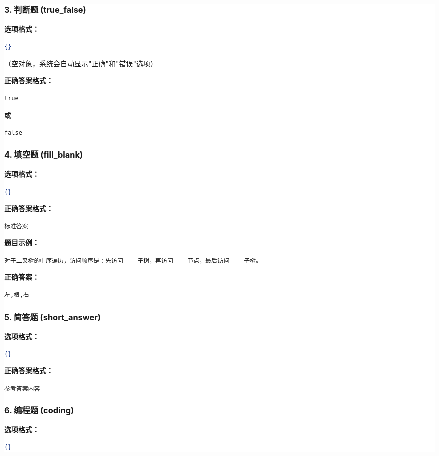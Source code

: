 ### 3. 判断题 (true_false)

**选项格式：**
```json
{}
```
（空对象，系统会自动显示"正确"和"错误"选项）

**正确答案格式：**
```
true
```
或
```
false
```

### 4. 填空题 (fill_blank)

**选项格式：**
```json
{}
```

**正确答案格式：**
```
标准答案
```

**题目示例：**
```
对于二叉树的中序遍历，访问顺序是：先访问____子树，再访问____节点，最后访问____子树。
```

**正确答案：**
```
左,根,右
```

### 5. 简答题 (short_answer)

**选项格式：**
```json
{}
```

**正确答案格式：**
```
参考答案内容
```

### 6. 编程题 (coding)

**选项格式：**
```json
{}
```
